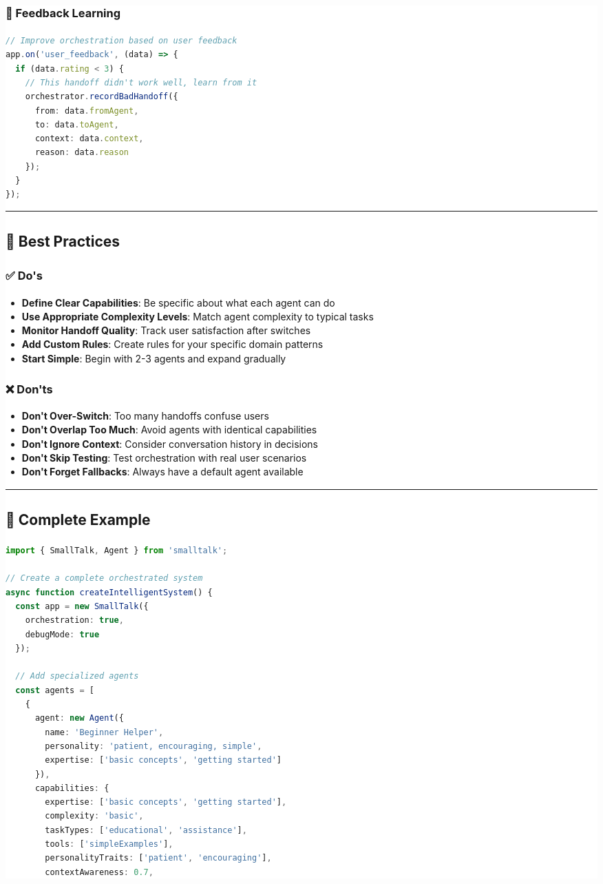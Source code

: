 ### **🔄 Feedback Learning**
```typescript
// Improve orchestration based on user feedback
app.on('user_feedback', (data) => {
  if (data.rating < 3) {
    // This handoff didn't work well, learn from it
    orchestrator.recordBadHandoff({
      from: data.fromAgent,
      to: data.toAgent,
      context: data.context,
      reason: data.reason
    });
  }
});
```

---

## 🎯 Best Practices

### **✅ Do's**
- **Define Clear Capabilities**: Be specific about what each agent can do
- **Use Appropriate Complexity Levels**: Match agent complexity to typical tasks
- **Monitor Handoff Quality**: Track user satisfaction after switches
- **Add Custom Rules**: Create rules for your specific domain patterns
- **Start Simple**: Begin with 2-3 agents and expand gradually

### **❌ Don'ts**
- **Don't Over-Switch**: Too many handoffs confuse users
- **Don't Overlap Too Much**: Avoid agents with identical capabilities
- **Don't Ignore Context**: Consider conversation history in decisions
- **Don't Skip Testing**: Test orchestration with real user scenarios
- **Don't Forget Fallbacks**: Always have a default agent available

---

## 🚀 Complete Example

```typescript
import { SmallTalk, Agent } from 'smalltalk';

// Create a complete orchestrated system
async function createIntelligentSystem() {
  const app = new SmallTalk({
    orchestration: true,
    debugMode: true
  });

  // Add specialized agents
  const agents = [
    {
      agent: new Agent({
        name: 'Beginner Helper',
        personality: 'patient, encouraging, simple',
        expertise: ['basic concepts', 'getting started']
      }),
      capabilities: {
        expertise: ['basic concepts', 'getting started'],
        complexity: 'basic',
        taskTypes: ['educational', 'assistance'],
        tools: ['simpleExamples'],
        personalityTraits: ['patient', 'encouraging'],
        contextAwareness: 0.7,
```